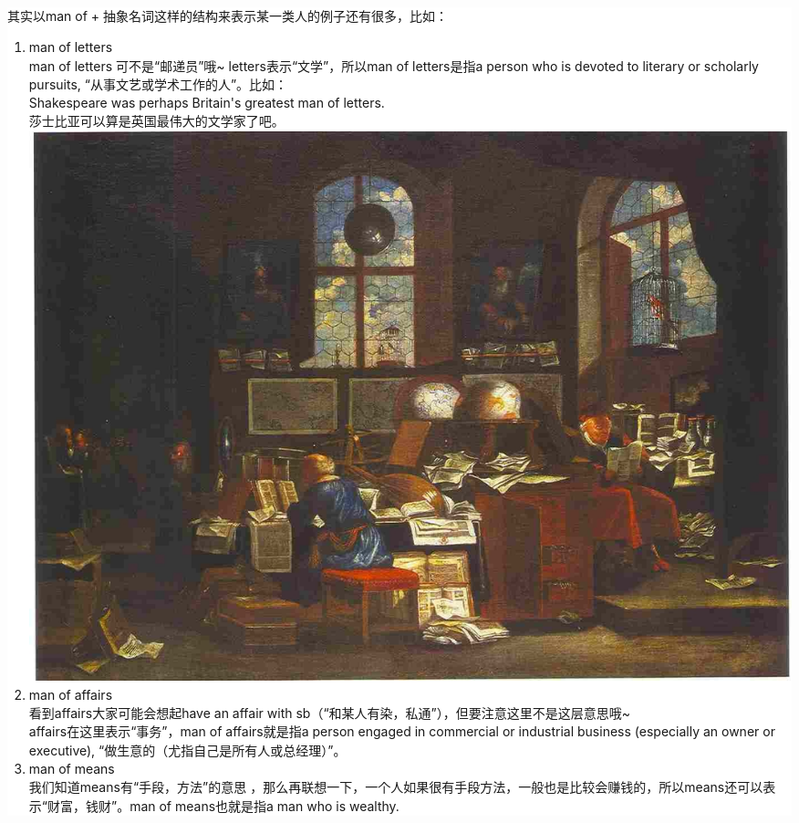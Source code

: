 其实以man of + 抽象名词这样的结构来表示某一类人的例子还有很多，比如：  

1. man of letters  
man of letters 可不是“邮递员”哦~ letters表示“文学”，所以man of letters是指a person who is devoted to literary or scholarly pursuits, “从事文艺或学术工作的人”。比如：  
Shakespeare was perhaps Britain's greatest man of letters.  
莎士比亚可以算是英国最伟大的文学家了吧。  
![T-2](\images\handouts\part2\chapter2-3\T-2.jpg)  
2. man of affairs  
看到affairs大家可能会想起have an affair with sb（“和某人有染，私通”），但要注意这里不是这层意思哦~  
affairs在这里表示“事务”，man of affairs就是指a person engaged in commercial or industrial business (especially an owner or executive), “做生意的（尤指自己是所有人或总经理）”。  
3. man of means  
我们知道means有“手段，方法”的意思 ，那么再联想一下，一个人如果很有手段方法，一般也是比较会赚钱的，所以means还可以表示“财富，钱财”。man of means也就是指a man who is wealthy.  